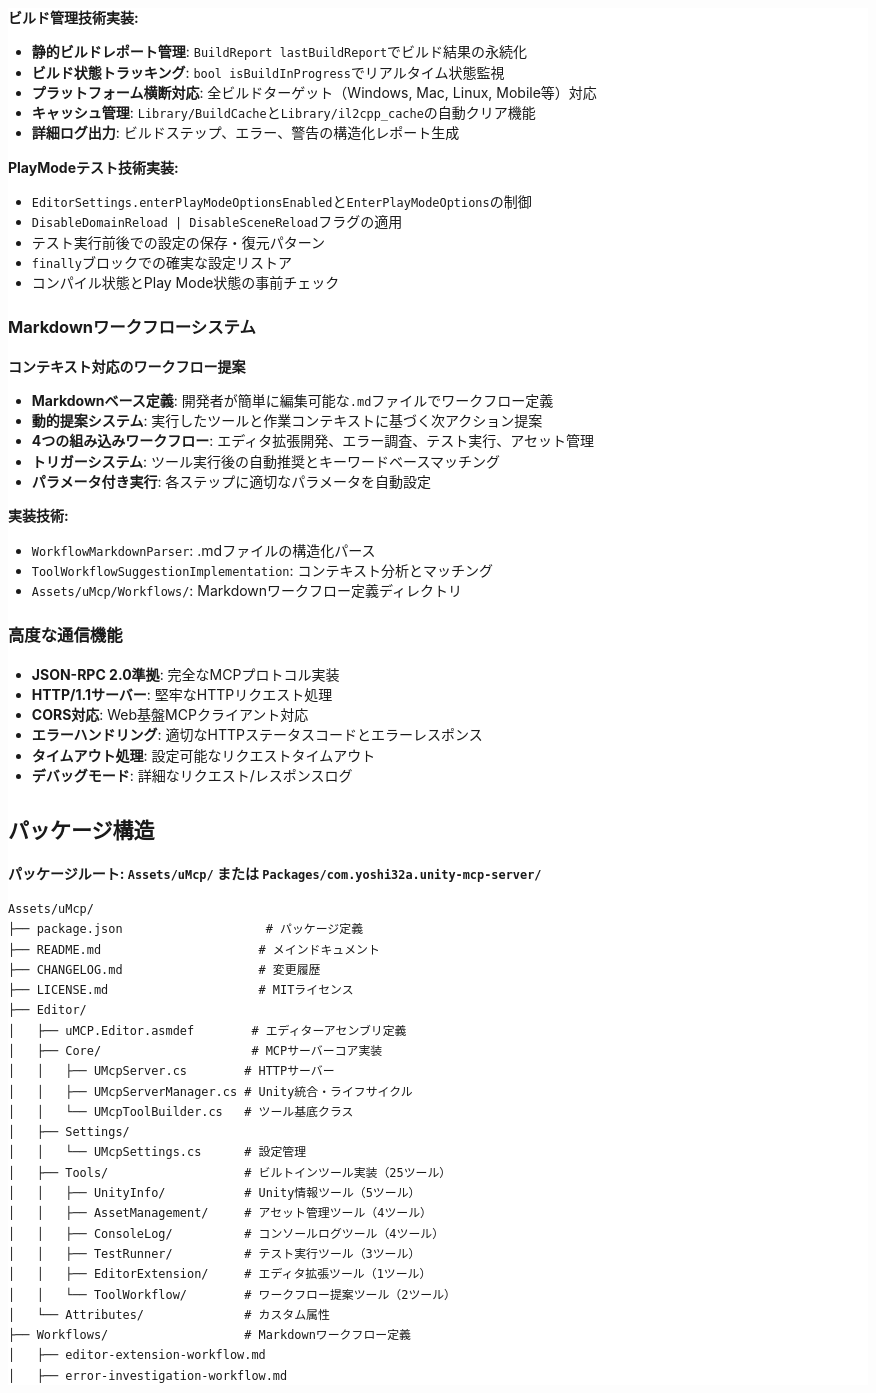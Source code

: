 **ビルド管理技術実装:**
- **静的ビルドレポート管理**: `BuildReport lastBuildReport`でビルド結果の永続化
- **ビルド状態トラッキング**: `bool isBuildInProgress`でリアルタイム状態監視
- **プラットフォーム横断対応**: 全ビルドターゲット（Windows, Mac, Linux, Mobile等）対応
- **キャッシュ管理**: `Library/BuildCache`と`Library/il2cpp_cache`の自動クリア機能
- **詳細ログ出力**: ビルドステップ、エラー、警告の構造化レポート生成

**PlayModeテスト技術実装:**
- `EditorSettings.enterPlayModeOptionsEnabled`と`EnterPlayModeOptions`の制御
- `DisableDomainReload | DisableSceneReload`フラグの適用
- テスト実行前後での設定の保存・復元パターン
- `finally`ブロックでの確実な設定リストア
- コンパイル状態とPlay Mode状態の事前チェック

### Markdownワークフローシステム
**コンテキスト対応のワークフロー提案**
- **Markdownベース定義**: 開発者が簡単に編集可能な`.md`ファイルでワークフロー定義
- **動的提案システム**: 実行したツールと作業コンテキストに基づく次アクション提案
- **4つの組み込みワークフロー**: エディタ拡張開発、エラー調査、テスト実行、アセット管理
- **トリガーシステム**: ツール実行後の自動推奨とキーワードベースマッチング
- **パラメータ付き実行**: 各ステップに適切なパラメータを自動設定

**実装技術:**
- `WorkflowMarkdownParser`: .mdファイルの構造化パース
- `ToolWorkflowSuggestionImplementation`: コンテキスト分析とマッチング
- `Assets/uMcp/Workflows/`: Markdownワークフロー定義ディレクトリ

### 高度な通信機能
- **JSON-RPC 2.0準拠**: 完全なMCPプロトコル実装
- **HTTP/1.1サーバー**: 堅牢なHTTPリクエスト処理
- **CORS対応**: Web基盤MCPクライアント対応
- **エラーハンドリング**: 適切なHTTPステータスコードとエラーレスポンス
- **タイムアウト処理**: 設定可能なリクエストタイムアウト
- **デバッグモード**: 詳細なリクエスト/レスポンスログ

## パッケージ構造

**パッケージルート: `Assets/uMcp/` または `Packages/com.yoshi32a.unity-mcp-server/`**

```
Assets/uMcp/
├── package.json                    # パッケージ定義
├── README.md                      # メインドキュメント
├── CHANGELOG.md                   # 変更履歴
├── LICENSE.md                     # MITライセンス
├── Editor/
│   ├── uMCP.Editor.asmdef        # エディターアセンブリ定義
│   ├── Core/                     # MCPサーバーコア実装
│   │   ├── UMcpServer.cs        # HTTPサーバー
│   │   ├── UMcpServerManager.cs # Unity統合・ライフサイクル
│   │   └── UMcpToolBuilder.cs   # ツール基底クラス
│   ├── Settings/
│   │   └── UMcpSettings.cs      # 設定管理
│   ├── Tools/                   # ビルトインツール実装（25ツール）
│   │   ├── UnityInfo/           # Unity情報ツール（5ツール）
│   │   ├── AssetManagement/     # アセット管理ツール（4ツール）
│   │   ├── ConsoleLog/          # コンソールログツール（4ツール）
│   │   ├── TestRunner/          # テスト実行ツール（3ツール）
│   │   ├── EditorExtension/     # エディタ拡張ツール（1ツール）
│   │   └── ToolWorkflow/        # ワークフロー提案ツール（2ツール）
│   └── Attributes/              # カスタム属性
├── Workflows/                   # Markdownワークフロー定義
│   ├── editor-extension-workflow.md
│   ├── error-investigation-workflow.md
```